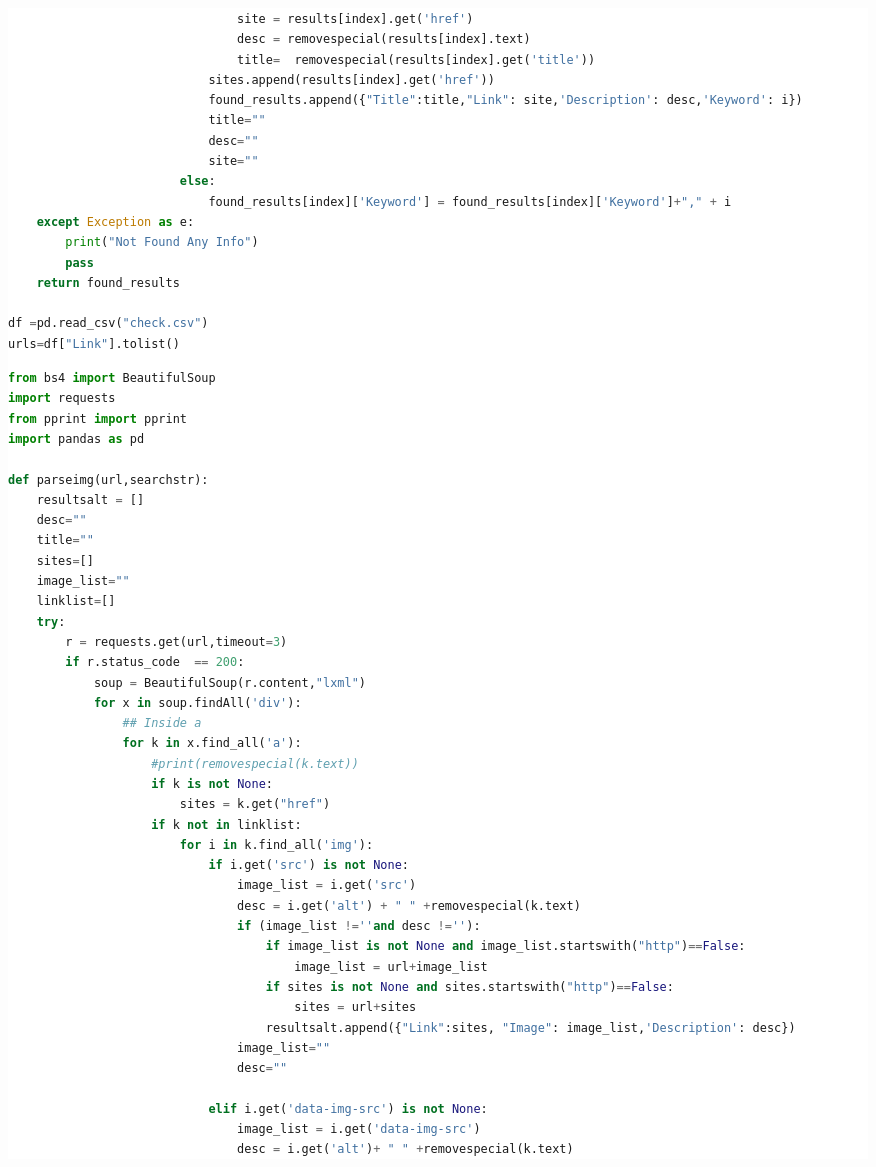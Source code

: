 ```python
                                site = results[index].get('href')
                                desc = removespecial(results[index].text)
                                title=  removespecial(results[index].get('title'))
                            sites.append(results[index].get('href'))        
                            found_results.append({"Title":title,"Link": site,'Description': desc,'Keyword': i})
                            title=""
                            desc=""
                            site=""
                        else:
                            found_results[index]['Keyword'] = found_results[index]['Keyword']+"," + i
    except Exception as e:
        print("Not Found Any Info")
        pass
    return found_results

df =pd.read_csv("check.csv")
urls=df["Link"].tolist()
```


```python
from bs4 import BeautifulSoup
import requests
from pprint import pprint
import pandas as pd

def parseimg(url,searchstr):
    resultsalt = []
    desc=""
    title=""
    sites=[]
    image_list=""
    linklist=[]
    try:
        r = requests.get(url,timeout=3)
        if r.status_code  == 200:
            soup = BeautifulSoup(r.content,"lxml")
            for x in soup.findAll('div'):
                ## Inside a
                for k in x.find_all('a'):
                    #print(removespecial(k.text))
                    if k is not None:
                        sites = k.get("href")
                    if k not in linklist:
                        for i in k.find_all('img'):
                            if i.get('src') is not None:
                                image_list = i.get('src')
                                desc = i.get('alt') + " " +removespecial(k.text)
                                if (image_list !=''and desc !=''):
                                    if image_list is not None and image_list.startswith("http")==False:
                                        image_list = url+image_list
                                    if sites is not None and sites.startswith("http")==False:
                                        sites = url+sites
                                    resultsalt.append({"Link":sites, "Image": image_list,'Description': desc})
                                image_list=""
                                desc=""

                            elif i.get('data-img-src') is not None:
                                image_list = i.get('data-img-src')
                                desc = i.get('alt')+ " " +removespecial(k.text)
```
